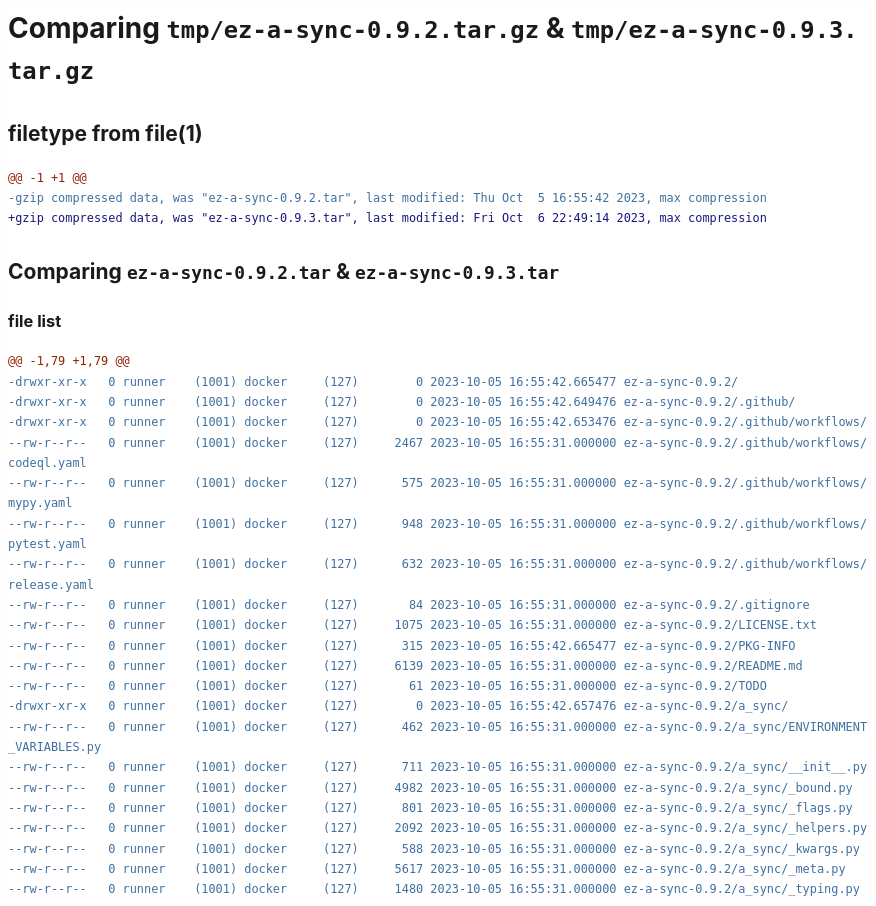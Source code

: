 # Comparing `tmp/ez-a-sync-0.9.2.tar.gz` & `tmp/ez-a-sync-0.9.3.tar.gz`

## filetype from file(1)

```diff
@@ -1 +1 @@
-gzip compressed data, was "ez-a-sync-0.9.2.tar", last modified: Thu Oct  5 16:55:42 2023, max compression
+gzip compressed data, was "ez-a-sync-0.9.3.tar", last modified: Fri Oct  6 22:49:14 2023, max compression
```

## Comparing `ez-a-sync-0.9.2.tar` & `ez-a-sync-0.9.3.tar`

### file list

```diff
@@ -1,79 +1,79 @@
-drwxr-xr-x   0 runner    (1001) docker     (127)        0 2023-10-05 16:55:42.665477 ez-a-sync-0.9.2/
-drwxr-xr-x   0 runner    (1001) docker     (127)        0 2023-10-05 16:55:42.649476 ez-a-sync-0.9.2/.github/
-drwxr-xr-x   0 runner    (1001) docker     (127)        0 2023-10-05 16:55:42.653476 ez-a-sync-0.9.2/.github/workflows/
--rw-r--r--   0 runner    (1001) docker     (127)     2467 2023-10-05 16:55:31.000000 ez-a-sync-0.9.2/.github/workflows/codeql.yaml
--rw-r--r--   0 runner    (1001) docker     (127)      575 2023-10-05 16:55:31.000000 ez-a-sync-0.9.2/.github/workflows/mypy.yaml
--rw-r--r--   0 runner    (1001) docker     (127)      948 2023-10-05 16:55:31.000000 ez-a-sync-0.9.2/.github/workflows/pytest.yaml
--rw-r--r--   0 runner    (1001) docker     (127)      632 2023-10-05 16:55:31.000000 ez-a-sync-0.9.2/.github/workflows/release.yaml
--rw-r--r--   0 runner    (1001) docker     (127)       84 2023-10-05 16:55:31.000000 ez-a-sync-0.9.2/.gitignore
--rw-r--r--   0 runner    (1001) docker     (127)     1075 2023-10-05 16:55:31.000000 ez-a-sync-0.9.2/LICENSE.txt
--rw-r--r--   0 runner    (1001) docker     (127)      315 2023-10-05 16:55:42.665477 ez-a-sync-0.9.2/PKG-INFO
--rw-r--r--   0 runner    (1001) docker     (127)     6139 2023-10-05 16:55:31.000000 ez-a-sync-0.9.2/README.md
--rw-r--r--   0 runner    (1001) docker     (127)       61 2023-10-05 16:55:31.000000 ez-a-sync-0.9.2/TODO
-drwxr-xr-x   0 runner    (1001) docker     (127)        0 2023-10-05 16:55:42.657476 ez-a-sync-0.9.2/a_sync/
--rw-r--r--   0 runner    (1001) docker     (127)      462 2023-10-05 16:55:31.000000 ez-a-sync-0.9.2/a_sync/ENVIRONMENT_VARIABLES.py
--rw-r--r--   0 runner    (1001) docker     (127)      711 2023-10-05 16:55:31.000000 ez-a-sync-0.9.2/a_sync/__init__.py
--rw-r--r--   0 runner    (1001) docker     (127)     4982 2023-10-05 16:55:31.000000 ez-a-sync-0.9.2/a_sync/_bound.py
--rw-r--r--   0 runner    (1001) docker     (127)      801 2023-10-05 16:55:31.000000 ez-a-sync-0.9.2/a_sync/_flags.py
--rw-r--r--   0 runner    (1001) docker     (127)     2092 2023-10-05 16:55:31.000000 ez-a-sync-0.9.2/a_sync/_helpers.py
--rw-r--r--   0 runner    (1001) docker     (127)      588 2023-10-05 16:55:31.000000 ez-a-sync-0.9.2/a_sync/_kwargs.py
--rw-r--r--   0 runner    (1001) docker     (127)     5617 2023-10-05 16:55:31.000000 ez-a-sync-0.9.2/a_sync/_meta.py
--rw-r--r--   0 runner    (1001) docker     (127)     1480 2023-10-05 16:55:31.000000 ez-a-sync-0.9.2/a_sync/_typing.py
```